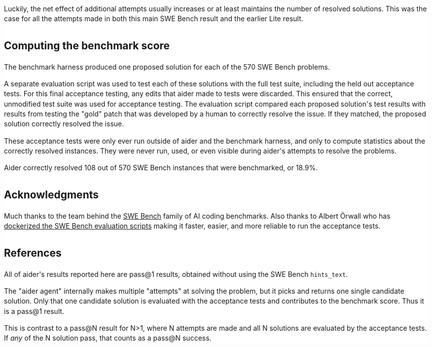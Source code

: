 Luckily, the net effect of additional attempts
usually increases or at least maintains the
number of resolved solutions.
This was the case for all the attempts made in both this main SWE Bench result and the
earlier Lite result.

## Computing the benchmark score

The benchmark harness produced one proposed solution for each of
the 570 SWE Bench problems.

A separate evaluation script was used to
test each of these solutions with the full test suite,
including the held out acceptance tests.
For this final acceptance testing, any edits that aider made to tests
were discarded.
This ensured that the correct,
unmodified test suite was used for acceptance testing.
The evaluation script compared each proposed solution's test results
with results from testing
the "gold" patch that was developed by a human to correctly resolve the issue.
If they matched, the proposed solution correctly resolved the issue.

These acceptance tests were only ever run outside of aider
and the benchmark harness, and only to compute statistics about the
correctly resolved instances.
They were never run, used, or even visible during aider's attempts to resolve the problems.

Aider correctly resolved 108 out of 570 SWE Bench instances that were benchmarked,
or 18.9%.

## Acknowledgments

Much thanks to the team behind the
[SWE Bench](https://www.swebench.com)
family of AI coding benchmarks.
Also thanks to Albert Örwall who has
[dockerized the SWE Bench evaluation scripts](https://github.com/aorwall/SWE-bench-docker)
making it faster, easier, and more reliable to run the acceptance tests.


## References

All of aider's results reported here are pass@1 results,
obtained without using the SWE Bench `hints_text`.

The "aider agent" internally makes multiple "attempts" at solving the problem,
but it picks and returns one single candidate solution.
Only that one candidate solution is evaluated with the acceptance tests
and contributes to the benchmark score.
Thus it is a pass@1 result.

This is contrast to a pass@N result for N>1, where N attempts are made
and all N solutions are evaluated by the acceptance tests.
If *any* of the N solution pass, that counts as a pass@N success.
